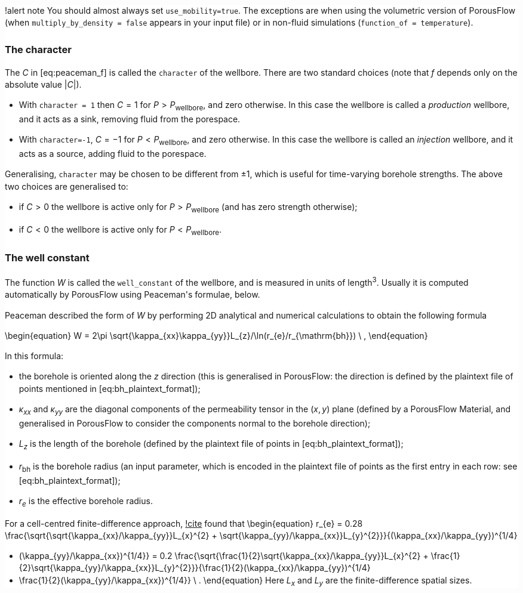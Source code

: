 !alert note
You should almost always set `use_mobility=true`.  The exceptions are when using the volumetric version of PorousFlow (when `multiply_by_density = false` appears in your input file) or in non-fluid simulations (`function_of = temperature`).


### The character

The $C$ in [eq:peaceman_f] is called the `character` of the wellbore.  There are two standard choices (note that $f$ depends only on the absolute value $|C|$).

- With `character = 1` then $C=1$ for $P>P_{\mathrm{wellbore}}$, and zero otherwise.  In this case the wellbore is called a *production* wellbore, and it acts as a sink, removing fluid from the porespace.

- With `character=-1`, $C=-1$ for $P<P_{\mathrm{wellbore}}$, and zero otherwise.  In this case the wellbore is called an *injection* wellbore, and it acts as a source, adding fluid to the porespace.

Generalising, `character` may be chosen to be different from $\pm 1$, which is useful for time-varying borehole strengths.  The above two choices are generalised to:

- if $C>0$ the wellbore is active only for $P>P_{\mathrm{wellbore}}$ (and has zero strength otherwise);

- if $C<0$ the wellbore is active only for $P<P_{\mathrm{wellbore}}$.


### The well constant

The function $W$ is called the `well_constant` of the wellbore, and is measured in units of length$^{3}$.  Usually it is computed automatically by PorousFlow using Peaceman's formulae, below.

Peaceman described the form of $W$ by performing 2D analytical and numerical calculations to obtain the following formula

\begin{equation}
W = 2\pi \sqrt{\kappa_{xx}\kappa_{yy}}L_{z}/\ln(r_{e}/r_{\mathrm{bh}})
\ ,
\end{equation}

In this formula:

- the borehole is oriented along the $z$ direction (this is generalised in PorousFlow: the direction is defined by the plaintext file of points mentioned in [eq:bh_plaintext_format]);

- $\kappa_{xx}$ and $\kappa_{yy}$ are the diagonal components of the permeability tensor in the $(x,y)$ plane (defined by a PorousFlow Material, and generalised in PorousFlow to consider the components normal to the borehole direction);

- $L_{z}$ is the length of the borehole (defined by the plaintext file of points in [eq:bh_plaintext_format]);

- $r_{\mathrm{bh}}$ is the borehole radius (an input parameter, which is encoded in the plaintext file of points as the first entry in each row: see [eq:bh_plaintext_format]);

- $r_{e}$ is the effective borehole radius.

For a cell-centred finite-difference approach, [!cite](peaceman1983) found that
\begin{equation}
r_{e} = 0.28 \frac{\sqrt{\sqrt{\kappa_{xx}/\kappa_{yy}}L_{x}^{2} +
    \sqrt{\kappa_{yy}/\kappa_{xx}}L_{y}^{2}}}{(\kappa_{xx}/\kappa_{yy})^{1/4}
  + (\kappa_{yy}/\kappa_{xx})^{1/4}}
= 0.2 \frac{\sqrt{\frac{1}{2}\sqrt{\kappa_{xx}/\kappa_{yy}}L_{x}^{2} +
    \frac{1}{2}\sqrt{\kappa_{yy}/\kappa_{xx}}L_{y}^{2}}}{\frac{1}{2}(\kappa_{xx}/\kappa_{yy})^{1/4}
  + \frac{1}{2}(\kappa_{yy}/\kappa_{xx})^{1/4}} \ .
\end{equation}
Here $L_{x}$ and $L_{y}$ are the finite-difference spatial sizes.
